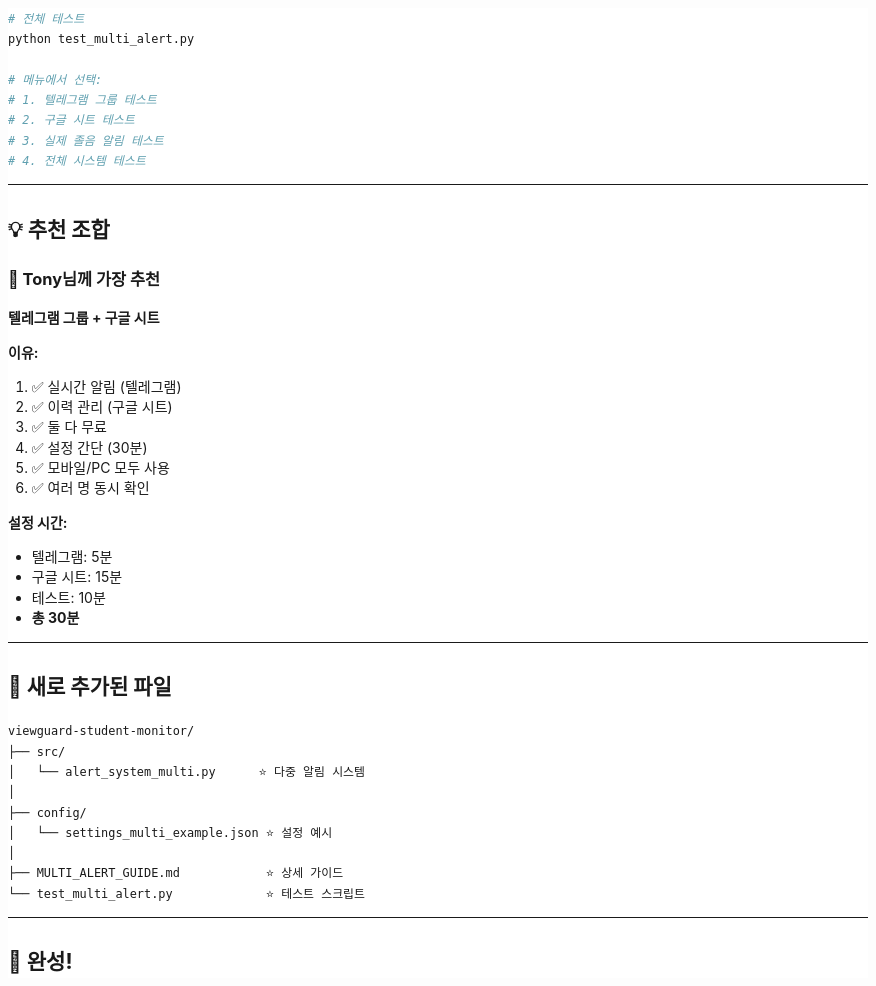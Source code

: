 ```bash
# 전체 테스트
python test_multi_alert.py

# 메뉴에서 선택:
# 1. 텔레그램 그룹 테스트
# 2. 구글 시트 테스트
# 3. 실제 졸음 알림 테스트
# 4. 전체 시스템 테스트
```

---

## 💡 추천 조합

### 🥇 Tony님께 가장 추천

**텔레그램 그룹 + 구글 시트**

**이유:**
1. ✅ 실시간 알림 (텔레그램)
2. ✅ 이력 관리 (구글 시트)
3. ✅ 둘 다 무료
4. ✅ 설정 간단 (30분)
5. ✅ 모바일/PC 모두 사용
6. ✅ 여러 명 동시 확인

**설정 시간:**
- 텔레그램: 5분
- 구글 시트: 15분
- 테스트: 10분
- **총 30분**

---

## 📁 새로 추가된 파일

```
viewguard-student-monitor/
├── src/
│   └── alert_system_multi.py      ⭐ 다중 알림 시스템
│
├── config/
│   └── settings_multi_example.json ⭐ 설정 예시
│
├── MULTI_ALERT_GUIDE.md            ⭐ 상세 가이드
└── test_multi_alert.py             ⭐ 테스트 스크립트
```

---

## 🎉 완성!
